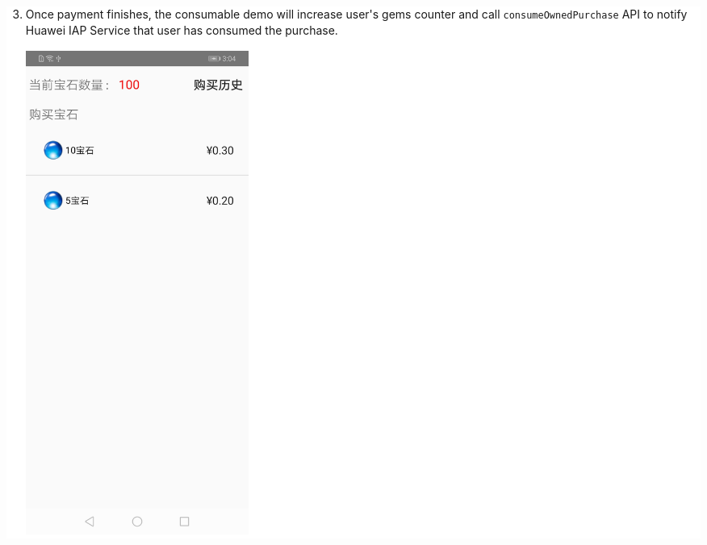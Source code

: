 3. Once payment finishes, the consumable demo will increase user's gems counter 
    and call `consumeOwnedPurchase` API to notify Huawei IAP Service that user has consumed the purchase.

    <img src="images/consumable/purchase-result.jpg" alt="gem purchase result" height="600"/>
